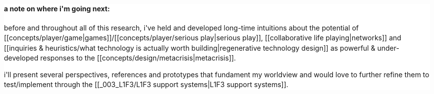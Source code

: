#### a note on where i'm going next:

before and throughout all of this research, i've held and developed long-time intuitions about the potential of [[concepts/player/game\|games]]/[[concepts/player/serious play\|serious play]], [[collaborative life playing\|networks]] and [[inquiries & heuristics/what technology is actually worth building\|regenerative technology design]] as powerful & under-developed responses to the [[concepts/design/metacrisis\|metacrisis]].

i'll present several perspectives, references and prototypes that fundament my worldview and would love to further refine them to test/implement through the [[_003_L1F3/L1F3 support systems\|L1F3 support systems]].